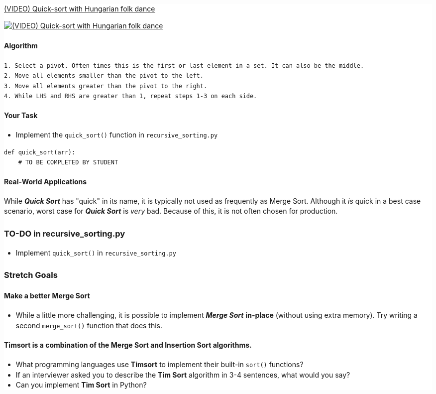 [(VIDEO) Quick-sort with Hungarian folk dance](https://www.youtube.com/watch?v=ywWBy6J5gz8)

[![(VIDEO) Quick-sort with Hungarian folk dance](https://i.ytimg.com/vi/ywWBy6J5gz8/hqdefault.jpg)](https://www.youtube.com/watch?v=ywWBy6J5gz8)

#### Algorithm

```
1. Select a pivot. Often times this is the first or last element in a set. It can also be the middle.
2. Move all elements smaller than the pivot to the left.
3. Move all elements greater than the pivot to the right.
4. While LHS and RHS are greater than 1, repeat steps 1-3 on each side.
```

#### Your Task

- Implement the `quick_sort()` function in `recursive_sorting.py`

```
def quick_sort(arr):
    # TO BE COMPLETED BY STUDENT
```

#### Real-World Applications

While **_Quick Sort_** has "quick" in its name, it is typically not used as frequently as Merge Sort. Although it _is_ quick in a best case scenario, worst case for **_Quick Sort_** is _very_ bad. Because of this, it is not often chosen for production.

### TO-DO in recursive_sorting.py

- Implement `quick_sort()` in `recursive_sorting.py`

### Stretch Goals

#### Make a better Merge Sort

- While a little more challenging, it is possible to implement **_Merge Sort_** **in-place** (without using extra memory). Try writing a second `merge_sort()` function that does this.

#### Timsort is a combination of the Merge Sort and Insertion Sort algorithms.

- What programming languages use **Timsort** to implement their built-in `sort()` functions?
- If an interviewer asked you to describe the **Tim Sort** algorithm in 3-4 sentences, what would you say?
- Can you implement **Tim Sort** in Python?
